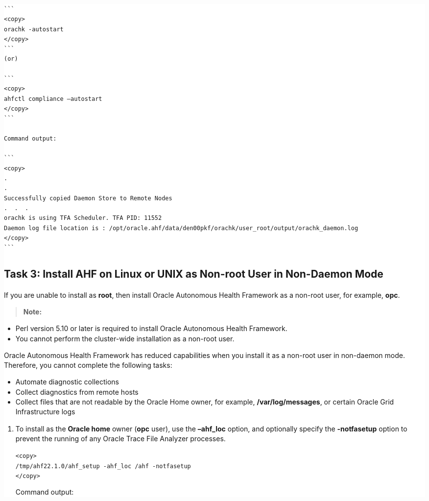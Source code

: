     ```
    <copy>
    orachk -autostart
    </copy>
    ```
    (or)

    ```
    <copy>
    ahfctl compliance –autostart
    </copy>
    ```

    Command output:

    ```
    <copy>
    .
    .
    Successfully copied Daemon Store to Remote Nodes
    .  .  .
    orachk is using TFA Scheduler. TFA PID: 11552
    Daemon log file location is : /opt/oracle.ahf/data/den00pkf/orachk/user_root/output/orachk_daemon.log
    </copy>
    ```

## Task 3: Install AHF on Linux or UNIX as Non-root User in Non-Daemon Mode

If you are unable to install as **root**, then install Oracle Autonomous Health Framework as a non-root user, for example, **opc**.

>**Note:**
- Perl version 5.10 or later is required to install Oracle Autonomous Health Framework.
- You cannot perform the cluster-wide installation as a non-root user.

Oracle Autonomous Health Framework has reduced capabilities when you install it as a non-root user in non-daemon mode. Therefore, you cannot complete the following tasks:
- Automate diagnostic collections
- Collect diagnostics from remote hosts
- Collect files that are not readable by the Oracle Home owner, for example, **/var/log/messages**, or certain Oracle Grid Infrastructure logs

1. To install as the **Oracle home** owner (**opc** user), use the **–ahf_loc** option, and optionally specify the **-notfasetup** option to prevent the running of any Oracle Trace File Analyzer processes.

    ```
    <copy>
    /tmp/ahf22.1.0/ahf_setup -ahf_loc /ahf -notfasetup
    </copy>
    ```
    Command output:
